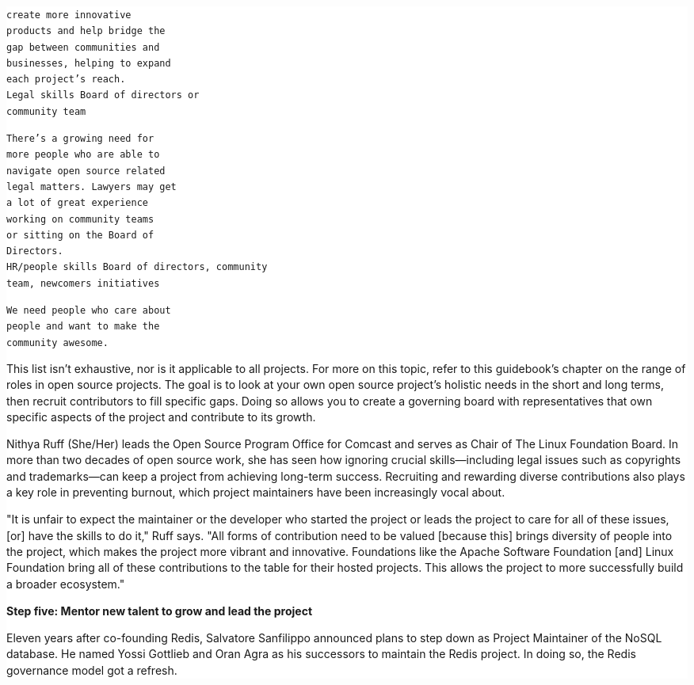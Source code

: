 ```
create more innovative
products and help bridge the
gap between communities and
businesses, helping to expand
each project’s reach.
Legal skills Board of directors or
community team
```
```
There’s a growing need for
more people who are able to
navigate open source related
legal matters. Lawyers may get
a lot of great experience
working on community teams
or sitting on the Board of
Directors.
HR/people skills Board of directors, community
team, newcomers initiatives
```
```
We need people who care about
people and want to make the
community awesome.
```
This list isn’t exhaustive, nor is it applicable to all projects. For more on this topic, refer to this
guidebook’s chapter on the range of roles in open source projects. The goal is to look at your own
open source project’s holistic needs in the short and long terms, then recruit contributors to fill
specific gaps. Doing so allows you to create a governing board with representatives that own
specific aspects of the project and contribute to its growth.


Nithya Ruff (She/Her) leads the Open Source Program Office for Comcast and serves as Chair of The
Linux Foundation Board. In more than two decades of open source work, she has seen how
ignoring crucial skills—including legal issues such as copyrights and trademarks—can keep a
project from achieving long-term success. Recruiting and rewarding diverse contributions also
plays a key role in preventing burnout, which project maintainers have been increasingly vocal
about.

"It is unfair to expect the maintainer or the developer who started the project or leads the project to
care for all of these issues, [or] have the skills to do it," Ruff says. "All forms of contribution need to
be valued [because this] brings diversity of people into the project, which makes the project more
vibrant and innovative. Foundations like the Apache Software Foundation [and] Linux Foundation
bring all of these contributions to the table for their hosted projects. This allows the project to more
successfully build a broader ecosystem."

**Step five: Mentor new talent to grow and lead the project**

Eleven years after co-founding Redis, Salvatore Sanfilippo announced plans to step down as Project
Maintainer of the NoSQL database. He named Yossi Gottlieb and Oran Agra as his successors to
maintain the Redis project. In doing so, the Redis governance model got a refresh.

